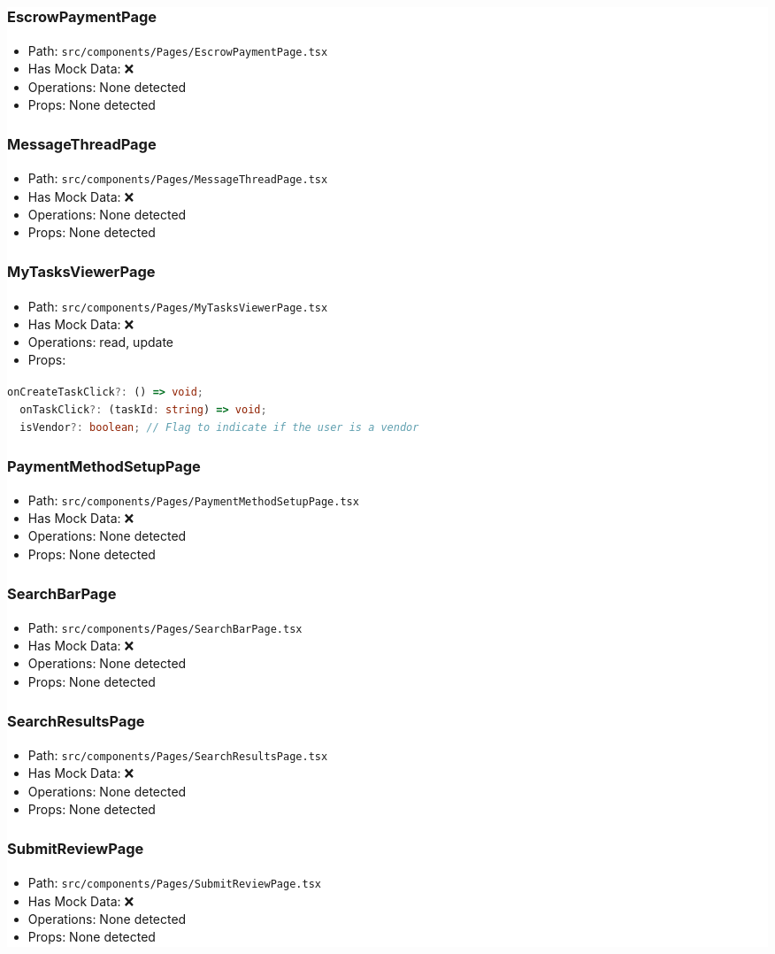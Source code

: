 

### EscrowPaymentPage
- Path: `src/components/Pages/EscrowPaymentPage.tsx`
- Has Mock Data: ❌
- Operations: None detected
- Props: None detected



### MessageThreadPage
- Path: `src/components/Pages/MessageThreadPage.tsx`
- Has Mock Data: ❌
- Operations: None detected
- Props: None detected



### MyTasksViewerPage
- Path: `src/components/Pages/MyTasksViewerPage.tsx`
- Has Mock Data: ❌
- Operations: read, update
- Props: 
```typescript
onCreateTaskClick?: () => void;
  onTaskClick?: (taskId: string) => void;
  isVendor?: boolean; // Flag to indicate if the user is a vendor
```



### PaymentMethodSetupPage
- Path: `src/components/Pages/PaymentMethodSetupPage.tsx`
- Has Mock Data: ❌
- Operations: None detected
- Props: None detected



### SearchBarPage
- Path: `src/components/Pages/SearchBarPage.tsx`
- Has Mock Data: ❌
- Operations: None detected
- Props: None detected



### SearchResultsPage
- Path: `src/components/Pages/SearchResultsPage.tsx`
- Has Mock Data: ❌
- Operations: None detected
- Props: None detected



### SubmitReviewPage
- Path: `src/components/Pages/SubmitReviewPage.tsx`
- Has Mock Data: ❌
- Operations: None detected
- Props: None detected
